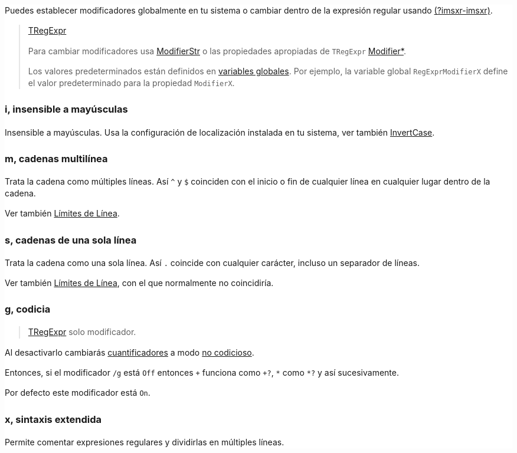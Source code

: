 Puedes establecer modificadores globalmente en tu sistema o cambiar dentro de la
expresión regular usando [(?imsxr-imsxr)](#inlinemodifiers).

> [TRegExpr](tregexpr.md)
>
> Para cambiar modificadores usa [ModifierStr](tregexpr.md#modifierstr) o
> las propiedades apropiadas de `TRegExpr`
> [Modifier\*](tregexpr.md#modifieri).
>
> Los valores predeterminados están definidos en [variables
> globales](tregexpr.md#global-constants). Por ejemplo, la variable global `RegExprModifierX` define el valor predeterminado para la propiedad `ModifierX`.

<a name="i"></a>

### i, insensible a mayúsculas

Insensible a mayúsculas. Usa la configuración de localización instalada en tu sistema, ver también
[InvertCase](tregexpr.md#invertcase).

<a name="m"></a>

### m, cadenas multilínea

Trata la cadena como múltiples líneas. Así `^` y `$` coinciden con el inicio o fin
de cualquier línea en cualquier lugar dentro de la cadena.

Ver también [Límites de Línea](#lineseparators).

<a name="s"></a>

### s, cadenas de una sola línea

Trata la cadena como una sola línea. Así `.` coincide con cualquier carácter, incluso un separador de líneas.

Ver también [Límites de Línea](#lineseparators), con el que normalmente no coincidiría.

<a name="g"></a>

### g, codicia

> [TRegExpr](tregexpr.md) solo modificador.

Al desactivarlo cambiarás [cuantificadores](#iterator) a
modo [no codicioso](#greedy).

Entonces, si el modificador `/g` está `Off` entonces `+` funciona como `+?`, `*` como `*?` y así sucesivamente.

Por defecto este modificador está `On`.

<a name="x"></a>

### x, sintaxis extendida

Permite comentar expresiones regulares y dividirlas en múltiples
líneas.
